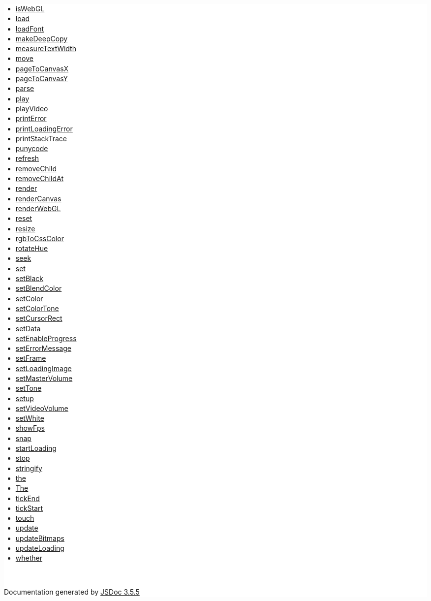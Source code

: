 * [isWebGL](global.html)
* [load](global.html)
* [loadFont](global.html)
* [makeDeepCopy](global.html)
* [measureTextWidth](global.html#measureTextWidth)
* [move](global.html#move)
* [pageToCanvasX](global.html)
* [pageToCanvasY](global.html)
* [parse](global.html)
* [play](global.html)
* [playVideo](global.html)
* [printError](global.html)
* [printLoadingError](global.html)
* [printStackTrace](global.html)
* [punycode](global.html#punycode)
* [refresh](global.html#refresh)
* [removeChild](global.html#removeChild)
* [removeChildAt](global.html#removeChildAt)
* [render](global.html)
* [renderCanvas](global.html#renderCanvas)
* [renderWebGL](global.html#renderWebGL)
* [reset](global.html#reset)
* [resize](global.html#resize)
* [rgbToCssColor](global.html)
* [rotateHue](global.html#rotateHue)
* [seek](global.html)
* [set](global.html#set)
* [setBlack](global.html#setBlack)
* [setBlendColor](global.html#setBlendColor)
* [setColor](global.html#setColor)
* [setColorTone](global.html#setColorTone)
* [setCursorRect](global.html#setCursorRect)
* [setData](global.html#setData)
* [setEnableProgress](global.html)
* [setErrorMessage](global.html)
* [setFrame](global.html#setFrame)
* [setLoadingImage](global.html)
* [setMasterVolume](global.html)
* [setTone](global.html#setTone)
* [setup](global.html)
* [setVideoVolume](global.html)
* [setWhite](global.html#setWhite)
* [showFps](global.html)
* [snap](global.html)
* [startLoading](global.html)
* [stop](global.html#stop)
* [stringify](global.html)
* [the](global.html#the)
* [The](global.html#The)
* [tickEnd](global.html)
* [tickStart](global.html)
* [touch](global.html#touch)
* [update](global.html#update)
* [updateBitmaps](global.html#updateBitmaps)
* [updateLoading](global.html)
* [whether](global.html#whether)

 <br>

  Documentation generated by [JSDoc 3.5.5](https://github.com/jsdoc3/jsdoc)
